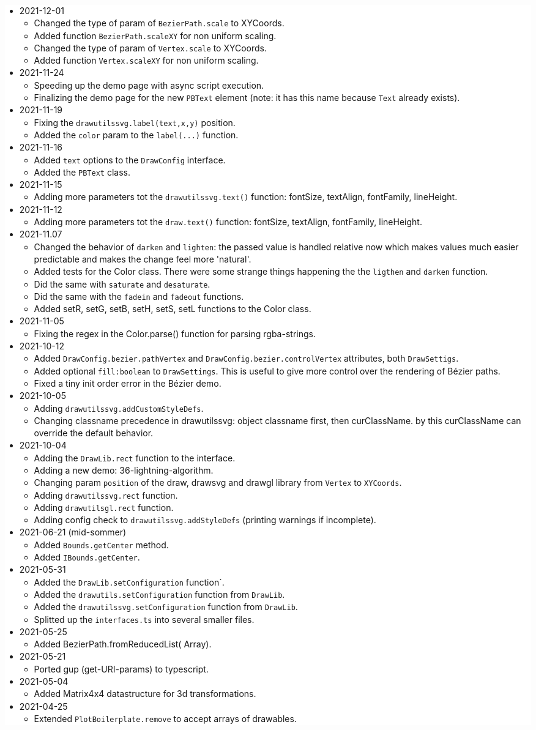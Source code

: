 * 2021-12-01
  - Changed the type of param of `BezierPath.scale` to XYCoords.
  - Added function `BezierPath.scaleXY` for non uniform scaling.
  - Changed the type of param of `Vertex.scale` to XYCoords.
  - Added function `Vertex.scaleXY` for non uniform scaling.
* 2021-11-24
  - Speeding up the demo page with async script execution.
  - Finalizing the demo page for the new `PBText` element (note: it has this name because `Text` already exists).
* 2021-11-19
  - Fixing the `drawutilssvg.label(text,x,y)` position.
  - Added the `color` param to the `label(...)` function.
* 2021-11-16
  - Added `text` options to the `DrawConfig` interface.
  - Added the `PBText` class.
* 2021-11-15
  - Adding more parameters tot the `drawutilssvg.text()` function: fontSize, textAlign, fontFamily, lineHeight.
* 2021-11-12
  - Adding more parameters tot the `draw.text()` function: fontSize, textAlign, fontFamily, lineHeight.
* 2021-11.07
  - Changed the behavior of `darken` and `lighten`: the passed value is handled relative now which makes values much easier predictable and makes the change feel more 'natural'.
  - Added tests for the Color class. There were some strange things happening the the `ligthen` and `darken` function.
  - Did the same with `saturate` and `desaturate`.
  - Did the same with the `fadein` and `fadeout` functions.
  - Added setR, setG, setB, setH, setS, setL functions to the Color class.
* 2021-11-05
  - Fixing the regex in the Color.parse() function for parsing rgba-strings.
* 2021-10-12
  - Added `DrawConfig.bezier.pathVertex` and `DrawConfig.bezier.controlVertex` attributes, both `DrawSettigs`.
  - Added optional `fill:boolean` to `DrawSettings`. This is useful to give more control over the rendering of Bézier paths.
  - Fixed a tiny init order error in the Bézier demo.
* 2021-10-05
  - Adding `drawutilssvg.addCustomStyleDefs`.
  - Changing classname precedence in drawutilssvg: object classname first, then curClassName. by this curClassName can override the default behavior.
* 2021-10-04
  - Adding the `DrawLib.rect` function to the interface.
  - Adding a new demo: 36-lightning-algorithm.
  - Changing param `position` of the draw, drawsvg and drawgl library from `Vertex` to `XYCoords`.
  - Adding `drawutilssvg.rect` function.
  - Adding `drawutilsgl.rect` function.
  - Adding config check to `drawutilssvg.addStyleDefs` (printing warnings if incomplete).
* 2021-06-21 (mid-sommer)
  - Added `Bounds.getCenter` method.
  - Added `IBounds.getCenter`.
* 2021-05-31
  - Added the `DrawLib.setConfiguration` function`.
  - Added the `drawutils.setConfiguration` function from `DrawLib`.
  - Added the `drawutilssvg.setConfiguration` function from `DrawLib`.
  - Splitted up the `interfaces.ts` into several smaller files.
* 2021-05-25
  - Added BezierPath.fromReducedList( Array<number >).
* 2021-05-21
  - Ported gup (get-URI-params) to typescript.
* 2021-05-04
  - Added Matrix4x4 datastructure for 3d transformations.
* 2021-04-25
  - Extended `PlotBoilerplate.remove` to accept arrays of drawables.